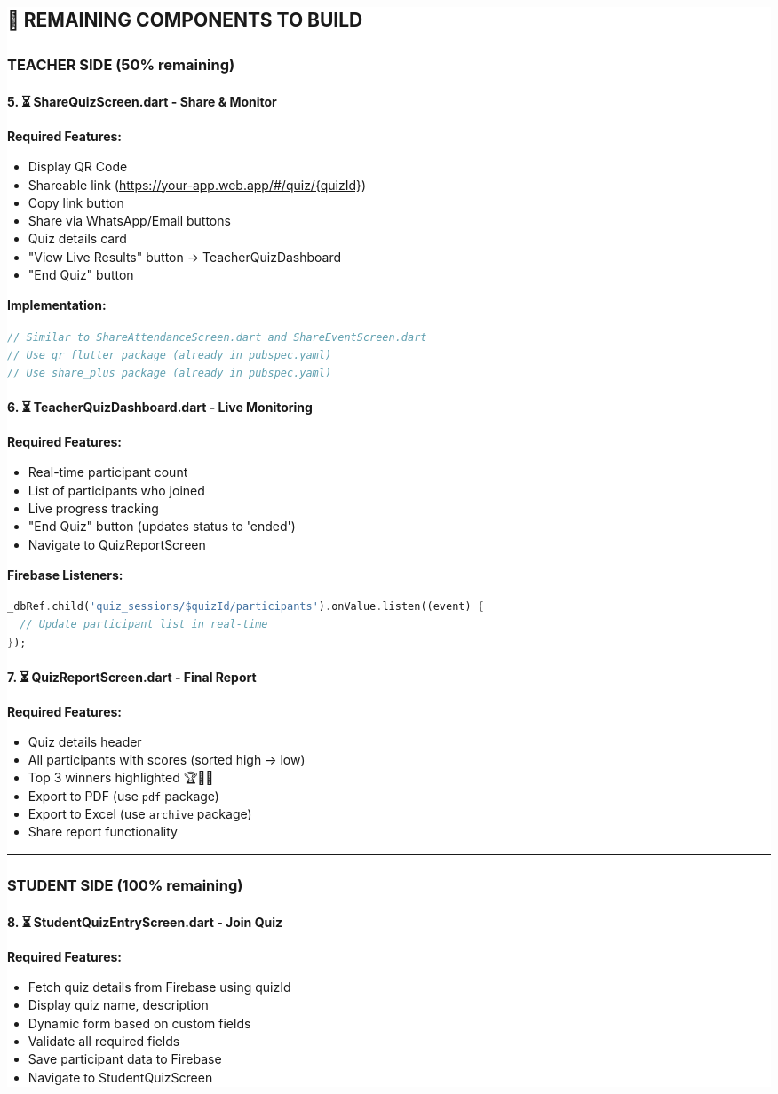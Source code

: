## 🚧 **REMAINING COMPONENTS TO BUILD**

### **TEACHER SIDE** (50% remaining)

#### 5. ⏳ **ShareQuizScreen.dart** - Share & Monitor
**Required Features:**
- Display QR Code
- Shareable link (https://your-app.web.app/#/quiz/{quizId})
- Copy link button
- Share via WhatsApp/Email buttons
- Quiz details card
- "View Live Results" button → TeacherQuizDashboard
- "End Quiz" button

**Implementation:**
```dart
// Similar to ShareAttendanceScreen.dart and ShareEventScreen.dart
// Use qr_flutter package (already in pubspec.yaml)
// Use share_plus package (already in pubspec.yaml)
```

#### 6. ⏳ **TeacherQuizDashboard.dart** - Live Monitoring
**Required Features:**
- Real-time participant count
- List of participants who joined
- Live progress tracking
- "End Quiz" button (updates status to 'ended')
- Navigate to QuizReportScreen

**Firebase Listeners:**
```dart
_dbRef.child('quiz_sessions/$quizId/participants').onValue.listen((event) {
  // Update participant list in real-time
});
```

#### 7. ⏳ **QuizReportScreen.dart** - Final Report
**Required Features:**
- Quiz details header
- All participants with scores (sorted high → low)
- Top 3 winners highlighted 🏆🥈🥉
- Export to PDF (use `pdf` package)
- Export to Excel (use `archive` package)
- Share report functionality

---

### **STUDENT SIDE** (100% remaining)

#### 8. ⏳ **StudentQuizEntryScreen.dart** - Join Quiz
**Required Features:**
- Fetch quiz details from Firebase using quizId
- Display quiz name, description
- Dynamic form based on custom fields
- Validate all required fields
- Save participant data to Firebase
- Navigate to StudentQuizScreen
